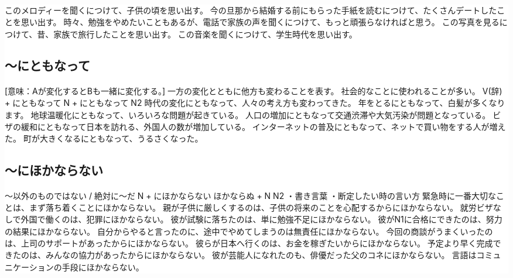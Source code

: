 このメロディーを聞くにつけて、子供の頃を思い出す。
今の旦那から結婚する前にもらった手紙を読むにつけて、たくさんデートしたことを思い出す。
時々、勉強をやめたいこともあるが、電話で家族の声を聞くにつけて、もっと頑張らなければと思う。
この写真を見るにつけて、昔、家族で旅行したことを思い出す。
この音楽を聞くにつけて、学生時代を思い出す。
## 〜にともなって
[意味：Aが変化するとBも一緒に変化する。] 一方の変化とともに他方も変わることを表す。 社会的なことに使われることが多い。
V(辞) + にともなって N + にともなって
N2
時代の変化にともなって、人々の考え方も変わってきた。
年をとるにともなって、白髪が多くなります。
地球温暖化にともなって、いろいろな問題が起きている。
人口の増加にともなって交通渋滞や大気汚染が問題となっている。
ビザの緩和にともなって日本を訪れる、外国人の数が増加している。
インターネットの普及にともなって、ネットで買い物をする人が増えた。
町が大きくなるにともなって、うるさくなった。
## 〜にほかならない
〜以外のものではない /  絶対に〜だ
N + にほかならない ほかならぬ + N
N2
・書き言葉 ・断定したい時の言い方
緊急時に一番大切なことは、まず落ち着くことにほかならない。
親が子供に厳しくするのは、子供の将来のことを心配するからにほかならない。
就労ビザなしで外国で働くのは、犯罪にほかならない。
彼が試験に落ちたのは、単に勉強不足にほかならない。
彼がN1に合格にできたのは、努力の結果にほかならない。
自分からやると言ったのに、途中でやめてしまうのは無責任にほかならない。
今回の商談がうまくいったのは、上司のサポートがあったからにほかならない。
彼らが日本へ行くのは、お金を稼ぎたいからにほかならない。
予定より早く完成できたのは、みんなの協力があったからにほかならない。
彼が芸能人になれたのも、俳優だった父のコネにほかならない。
言語はコミュニケーションの手段にほかならない。

